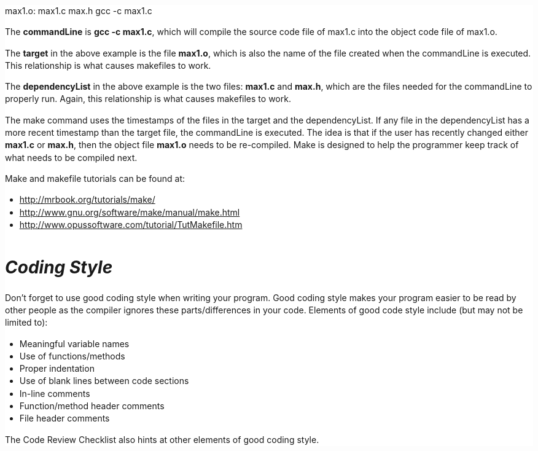 

max1.o: max1.c max.h          gcc -c max1.c




The <strong>commandLine</strong> is <strong>gcc -c max1.c</strong>, which will compile the source code file of max1.c into the object code file of max1.o.




The <strong>target</strong> in the above example is the file <strong>max1.o</strong>, which is also the name of the file created when the commandLine is executed.  This relationship is what causes makefiles to work.




The <strong>dependencyList</strong> in the above example is the two files: <strong>max1.c</strong> and <strong>max.h</strong>, which are the files needed for the commandLine to properly run.  Again, this relationship is what causes makefiles to work.




The make command uses the timestamps of the files in the target and the dependencyList.  If any file in the dependencyList has a more recent timestamp than the target file, the commandLine is executed.  The idea is that if the user has recently changed either <strong>max1.c</strong> or <strong>max.h</strong>, then the object file <strong>max1.o</strong> needs to be re-compiled.  Make is designed to help the programmer keep track of what needs to be compiled next.




Make and makefile tutorials can be found at:

<ul>

 <li><u>http://mrbook.org/tutorials/make/</u></li>

 <li><u>http://www.gnu.org/software/make/manual/make.html</u></li>

 <li><u>http://www.opussoftware.com/tutorial/TutMakefile.htm</u></li>

</ul>




<h1><em>Coding Style </em></h1>

Don’t forget to use good coding style when writing your program.  Good coding style makes your program easier to be read by other people as the compiler ignores these parts/differences in your code.  Elements of good code style include (but may not be limited to):

<ul>

 <li>Meaningful variable names</li>

 <li>Use of functions/methods</li>

 <li>Proper indentation</li>

 <li>Use of blank lines between code sections</li>

 <li>In-line comments</li>

 <li>Function/method header comments</li>

 <li>File header comments</li>

</ul>

The Code Review Checklist also hints at other elements of good coding style.

<strong><em> </em></strong>

<strong><em> </em></strong>